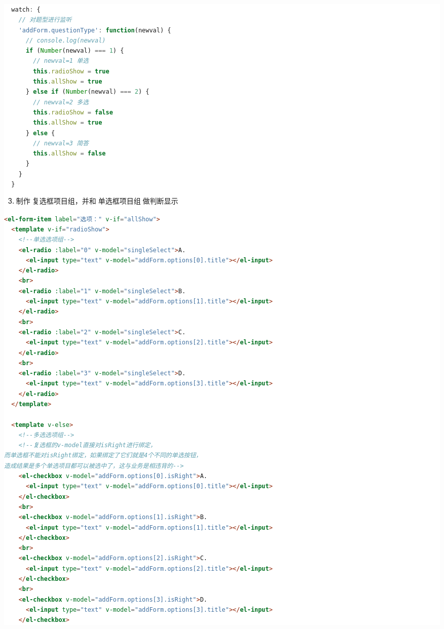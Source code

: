 ```js
  watch: {
    // 对题型进行监听
    'addForm.questionType': function(newval) {
      // console.log(newval)
      if (Number(newval) === 1) {
        // newval=1 单选
        this.radioShow = true
        this.allShow = true
      } else if (Number(newval) === 2) {
        // newval=2 多选
        this.radioShow = false
        this.allShow = true
      } else {
        // newval=3 简答
        this.allShow = false
      }
    }
  }
```



3. 制作 复选框项目组，并和   单选框项目组 做判断显示

```html
<el-form-item label="选项：" v-if="allShow">
  <template v-if="radioShow">
    <!--单选选项组-->
    <el-radio :label="0" v-model="singleSelect">A.
      <el-input type="text" v-model="addForm.options[0].title"></el-input>
    </el-radio>
    <br>
    <el-radio :label="1" v-model="singleSelect">B.
      <el-input type="text" v-model="addForm.options[1].title"></el-input>
    </el-radio>
    <br>
    <el-radio :label="2" v-model="singleSelect">C.
      <el-input type="text" v-model="addForm.options[2].title"></el-input>
    </el-radio>
    <br>
    <el-radio :label="3" v-model="singleSelect">D.
      <el-input type="text" v-model="addForm.options[3].title"></el-input>
    </el-radio>
  </template>

  <template v-else>
    <!--多选选项组-->
    <!--复选框的v-model直接对isRight进行绑定，
而单选框不能对isRight绑定，如果绑定了它们就是4个不同的单选按钮，
造成结果是多个单选项目都可以被选中了，这与业务是相违背的-->
    <el-checkbox v-model="addForm.options[0].isRight">A.
      <el-input type="text" v-model="addForm.options[0].title"></el-input>
    </el-checkbox>
    <br>
    <el-checkbox v-model="addForm.options[1].isRight">B.
      <el-input type="text" v-model="addForm.options[1].title"></el-input>
    </el-checkbox>
    <br>
    <el-checkbox v-model="addForm.options[2].isRight">C.
      <el-input type="text" v-model="addForm.options[2].title"></el-input>
    </el-checkbox>
    <br>
    <el-checkbox v-model="addForm.options[3].isRight">D.
      <el-input type="text" v-model="addForm.options[3].title"></el-input>
    </el-checkbox>
```